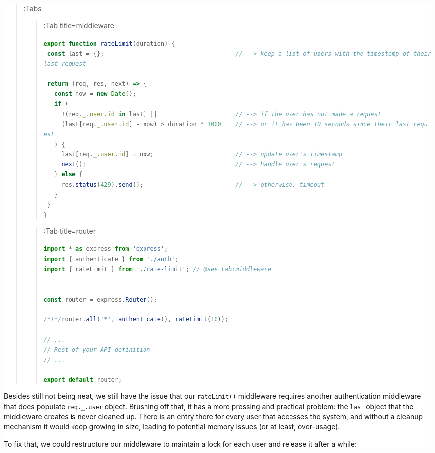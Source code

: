 > :Tabs
> > :Tab title=middleware
> >```ts
> >export function rateLimit(duration) {
> >  const last = {};                                     // --> keep a list of users with the timestamp of their last request
> >
> >  return (req, res, next) => {
> >    const now = new Date();
> >    if (
> >      !(req._.user.id in last) ||                      // --> if the user has not made a request
> >      (last[req._.user.id] - now) > duration * 1000    // --> or it has been 10 seconds since their last request
> >    ) {
> >      last[req._.user.id] = now;                       // --> update user's timestamp
> >      next();                                          // --> handle user's request
> >    } else {
> >      res.status(429).send();                          // --> otherwise, timeout
> >    }
> >  }
> >}
> >```
> 
> > :Tab title=router
> >```ts
> >import * as express from 'express';
> >import { authenticate } from './auth';
> >import { rateLimit } from './rate-limit'; // @see tab:middleware
> >
> >
> >const router = express.Router();
> >
> >/*!*/router.all('*', authenticate(), rateLimit(10));
> >
> >// ...
> >// Rest of your API definition
> >// ...
> >
> >export default router;
> >```

Besides still not being neat, we still have the issue that our `rateLimit()` middleware requires
another authentication middleware that does populate `req._.user` object. Brushing off that, it has a more pressing
and practical problem: the `last` object that the middleware creates is never cleaned up. There is an entry there for every
user that accesses the system, and without a cleanup mechanism it would keep growing in size, leading
to potential memory issues (or at least, over-usage).

To fix that, we could restructure our middleware to maintain a lock for each user and release it after a while:
